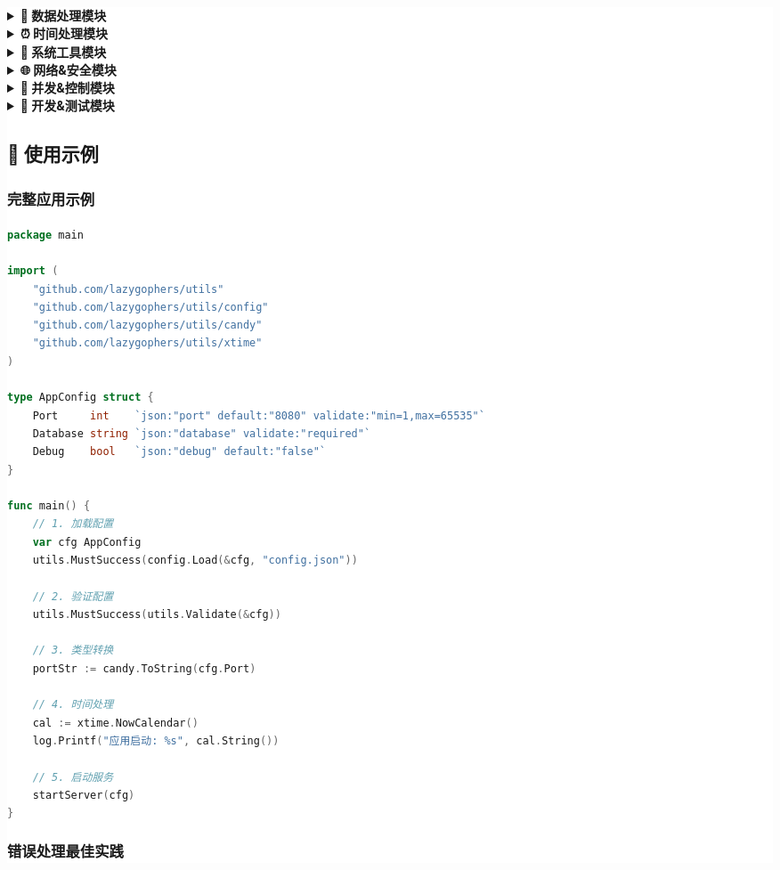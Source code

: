 <details><summary><strong>🍭 数据处理模块</strong></summary></details>

<details><summary><strong>⏰ 时间处理模块</strong></summary></details>

<details><summary><strong>🔧 系统工具模块</strong></summary></details>

<details><summary><strong>🌐 网络&安全模块</strong></summary></details>

<details><summary><strong>🚀 并发&控制模块</strong></summary></details>

<details><summary><strong>🧪 开发&测试模块</strong></summary></details>

## 🎯 使用示例

### 完整应用示例

```go
package main

import (
    "github.com/lazygophers/utils"
    "github.com/lazygophers/utils/config"
    "github.com/lazygophers/utils/candy"
    "github.com/lazygophers/utils/xtime"
)

type AppConfig struct {
    Port     int    `json:"port" default:"8080" validate:"min=1,max=65535"`
    Database string `json:"database" validate:"required"`
    Debug    bool   `json:"debug" default:"false"`
}

func main() {
    // 1. 加载配置
    var cfg AppConfig
    utils.MustSuccess(config.Load(&cfg, "config.json"))

    // 2. 验证配置
    utils.MustSuccess(utils.Validate(&cfg))

    // 3. 类型转换
    portStr := candy.ToString(cfg.Port)

    // 4. 时间处理
    cal := xtime.NowCalendar()
    log.Printf("应用启动: %s", cal.String())

    // 5. 启动服务
    startServer(cfg)
}
```

### 错误处理最佳实践
